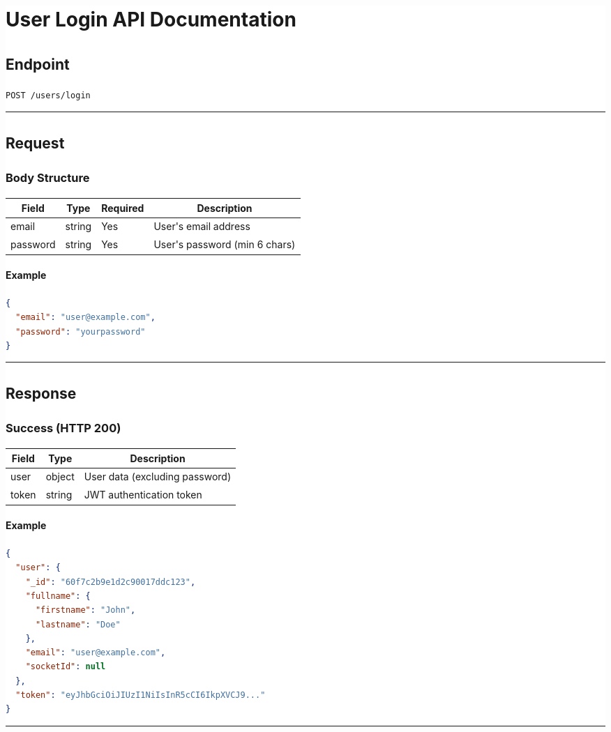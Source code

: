 






# User Login API Documentation

## Endpoint
```
POST /users/login
```

---

## Request

### Body Structure

| Field    | Type   | Required | Description                  |
|----------|--------|----------|------------------------------|
| email    | string | Yes      | User's email address         |
| password | string | Yes      | User's password (min 6 chars)|

#### Example
```json
{
  "email": "user@example.com",
  "password": "yourpassword"
}
```

---

## Response

### Success (HTTP 200)

| Field | Type   | Description                    |
|-------|--------|--------------------------------|
| user  | object | User data (excluding password) |
| token | string | JWT authentication token       |

#### Example
```json
{
  "user": {
    "_id": "60f7c2b9e1d2c90017ddc123",
    "fullname": {
      "firstname": "John",
      "lastname": "Doe"
    },
    "email": "user@example.com",
    "socketId": null
  },
  "token": "eyJhbGciOiJIUzI1NiIsInR5cCI6IkpXVCJ9..."
}
```

---